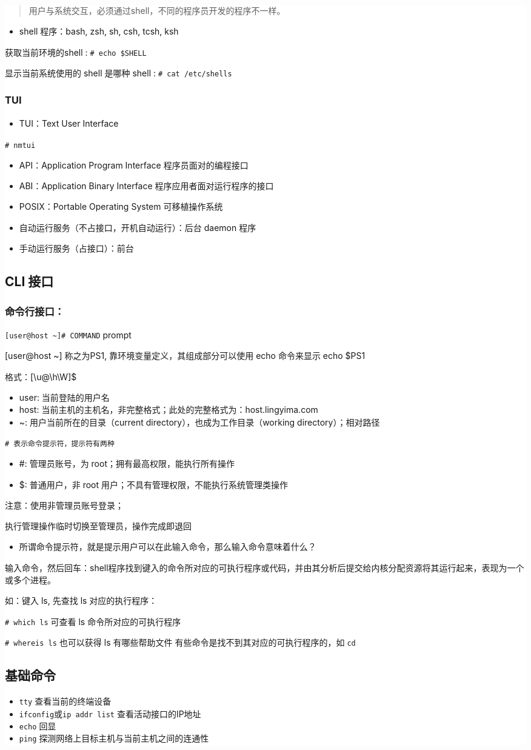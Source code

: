 > 用户与系统交互，必须通过shell，不同的程序员开发的程序不一样。
- shell 程序：bash, zsh, sh, csh, tcsh, ksh

获取当前环境的shell : `# echo $SHELL`

显示当前系统使用的 shell 是哪种 shell : `# cat /etc/shells`

### TUI

- TUI：Text User Interface

`# nmtui`

- API：Application Program Interface 程序员面对的编程接口
- ABI：Application Binary Interface 程序应用者面对运行程序的接口
- POSIX：Portable Operating System 可移植操作系统

- 自动运行服务（不占接口，开机自动运行）：后台 daemon 程序
- 手动运行服务（占接口）：前台

## CLI 接口

### 命令行接口：

`[user@host ~]# COMMAND` prompt

[user@host ~] 称之为PS1, 靠环境变量定义，其组成部分可以使用 echo 命令来显示 echo $PS1

格式：[\u@\h\W]\$

- user: 当前登陆的用户名
- host: 当前主机的主机名，非完整格式；此处的完整格式为：host.lingyima.com
- ~: 用户当前所在的目录（current directory），也成为工作目录（working directory）；相对路径

`# 表示命令提示符，提示符有两种`

- #: 管理员账号，为 root；拥有最高权限，能执行所有操作

- $: 普通用户，非 root 用户；不具有管理权限，不能执行系统管理类操作

注意：使用非管理员账号登录；

执行管理操作临时切换至管理员，操作完成即退回

- 所谓命令提示符，就是提示用户可以在此输入命令，那么输入命令意味着什么？

输入命令，然后回车：shell程序找到键入的命令所对应的可执行程序或代码，并由其分析后提交给内核分配资源将其运行起来，表现为一个或多个进程。

如：键入 ls, 先查找 ls 对应的执行程序：

`# which ls` 可查看 ls 命令所对应的可执行程序

`# whereis ls` 也可以获得 ls 有哪些帮助文件
有些命令是找不到其对应的可执行程序的，如 `cd`

## 基础命令

- `tty` 查看当前的终端设备
- `ifconfig`或`ip addr list` 查看活动接口的IP地址
- `echo` 回显
- `ping` 探测网络上目标主机与当前主机之间的连通性
